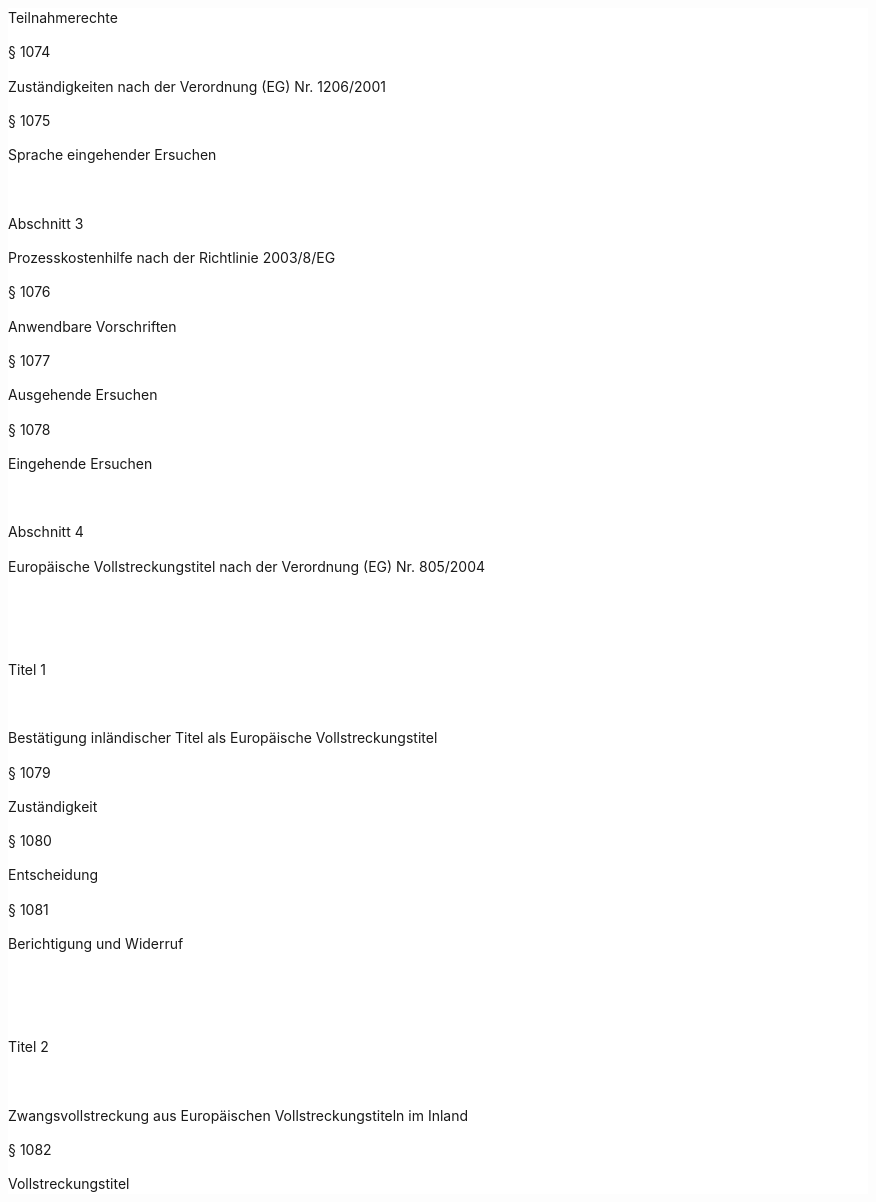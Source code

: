 Teilnahmerechte

§ 1074

Zuständigkeiten nach der Verordnung (EG) Nr. 1206/2001

§ 1075

Sprache eingehender Ersuchen

 

Abschnitt 3

Prozesskostenhilfe nach der Richtlinie 2003/8/EG

§ 1076

Anwendbare Vorschriften

§ 1077

Ausgehende Ersuchen

§ 1078

Eingehende Ersuchen

 

Abschnitt 4

Europäische Vollstreckungstitel nach der Verordnung (EG) Nr. 805/2004

 

 

Titel 1

 

Bestätigung inländischer Titel als Europäische Vollstreckungstitel

§ 1079

Zuständigkeit

§ 1080

Entscheidung

§ 1081

Berichtigung und Widerruf

 

 

Titel 2

 

Zwangsvollstreckung aus Europäischen Vollstreckungstiteln im Inland

§ 1082

Vollstreckungstitel

